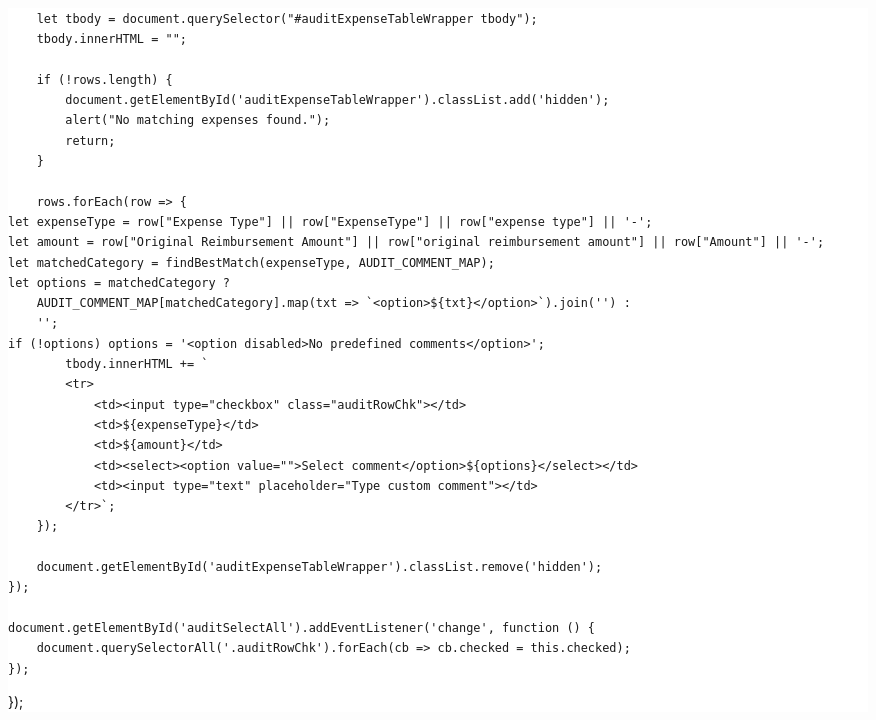         let tbody = document.querySelector("#auditExpenseTableWrapper tbody");
        tbody.innerHTML = "";

        if (!rows.length) {
            document.getElementById('auditExpenseTableWrapper').classList.add('hidden');
            alert("No matching expenses found.");
            return;
        }

        rows.forEach(row => {
    let expenseType = row["Expense Type"] || row["ExpenseType"] || row["expense type"] || '-';
    let amount = row["Original Reimbursement Amount"] || row["original reimbursement amount"] || row["Amount"] || '-';
    let matchedCategory = findBestMatch(expenseType, AUDIT_COMMENT_MAP);
    let options = matchedCategory ? 
        AUDIT_COMMENT_MAP[matchedCategory].map(txt => `<option>${txt}</option>`).join('') : 
        '';
    if (!options) options = '<option disabled>No predefined comments</option>';
            tbody.innerHTML += `
            <tr>
                <td><input type="checkbox" class="auditRowChk"></td>
                <td>${expenseType}</td>
                <td>${amount}</td>
                <td><select><option value="">Select comment</option>${options}</select></td>
                <td><input type="text" placeholder="Type custom comment"></td>
            </tr>`;
        });

        document.getElementById('auditExpenseTableWrapper').classList.remove('hidden');
    });

    document.getElementById('auditSelectAll').addEventListener('change', function () {
        document.querySelectorAll('.auditRowChk').forEach(cb => cb.checked = this.checked);
    });
});
</script>
</body>
</html>
